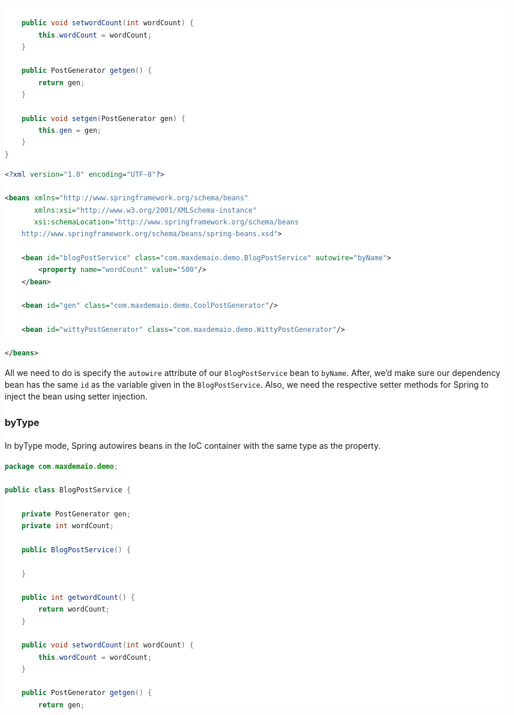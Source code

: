 ```java

    public void setwordCount(int wordCount) {
        this.wordCount = wordCount;
    }

    public PostGenerator getgen() {
        return gen;
    }

    public void setgen(PostGenerator gen) {
        this.gen = gen;
    }
}
```

```xml
<?xml version="1.0" encoding="UTF-8"?>

<beans xmlns="http://www.springframework.org/schema/beans"
       xmlns:xsi="http://www.w3.org/2001/XMLSchema-instance"
       xsi:schemaLocation="http://www.springframework.org/schema/beans
    http://www.springframework.org/schema/beans/spring-beans.xsd">

    <bean id="blogPostService" class="com.maxdemaio.demo.BlogPostService" autowire="byName">
        <property name="wordCount" value="500"/>
    </bean>

    <bean id="gen" class="com.maxdemaio.demo.CoolPostGenerator"/>

    <bean id="wittyPostGenerator" class="com.maxdemaio.demo.WittyPostGenerator"/>

</beans>
```

All we need to do is specify the `autowire` attribute of our `BlogPostService` bean to `byName`. After, we’d make sure our dependency bean has the same `id` as the variable given in the `BlogPostService`. Also, we need the respective setter methods for Spring to inject the bean using setter injection.

### byType

In byType mode, Spring autowires beans in the IoC container with the same type as the property.

```java
package com.maxdemaio.demo;

public class BlogPostService {

    private PostGenerator gen;
    private int wordCount;

    public BlogPostService() {

    }

    public int getwordCount() {
        return wordCount;
    }

    public void setwordCount(int wordCount) {
        this.wordCount = wordCount;
    }

    public PostGenerator getgen() {
        return gen;
```